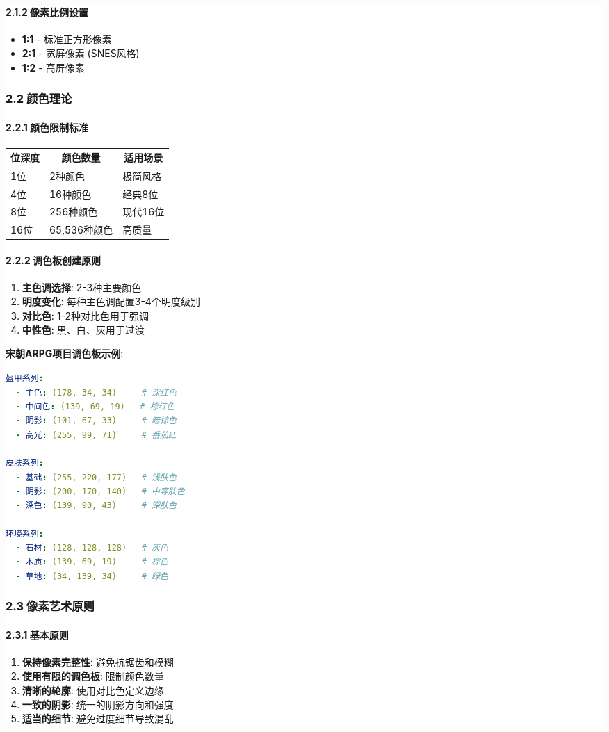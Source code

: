 #### 2.1.2 像素比例设置
- **1:1** - 标准正方形像素
- **2:1** - 宽屏像素 (SNES风格)
- **1:2** - 高屏像素

### 2.2 颜色理论

#### 2.2.1 颜色限制标准
| 位深度 | 颜色数量 | 适用场景 |
|--------|----------|----------|
| 1位 | 2种颜色 | 极简风格 |
| 4位 | 16种颜色 | 经典8位 |
| 8位 | 256种颜色 | 现代16位 |
| 16位 | 65,536种颜色 | 高质量 |

#### 2.2.2 调色板创建原则
1. **主色调选择**: 2-3种主要颜色
2. **明度变化**: 每种主色调配置3-4个明度级别
3. **对比色**: 1-2种对比色用于强调
4. **中性色**: 黑、白、灰用于过渡

**宋朝ARPG项目调色板示例**:
```yaml
盔甲系列:
  - 主色: (178, 34, 34)     # 深红色
  - 中间色: (139, 69, 19)   # 棕红色
  - 阴影: (101, 67, 33)     # 暗棕色
  - 高光: (255, 99, 71)     # 番茄红

皮肤系列:
  - 基础: (255, 220, 177)   # 浅肤色
  - 阴影: (200, 170, 140)   # 中等肤色
  - 深色: (139, 90, 43)     # 深肤色

环境系列:
  - 石材: (128, 128, 128)   # 灰色
  - 木质: (139, 69, 19)     # 棕色
  - 草地: (34, 139, 34)     # 绿色
```

### 2.3 像素艺术原则

#### 2.3.1 基本原则
1. **保持像素完整性**: 避免抗锯齿和模糊
2. **使用有限的调色板**: 限制颜色数量
3. **清晰的轮廓**: 使用对比色定义边缘
4. **一致的阴影**: 统一的阴影方向和强度
5. **适当的细节**: 避免过度细节导致混乱
